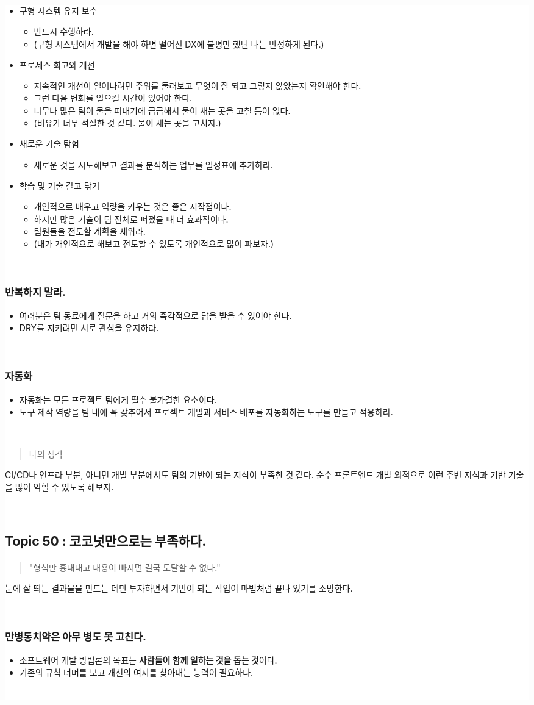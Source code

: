 - 구형 시스템 유지 보수
  - 반드시 수행하라.
  - (구형 시스템에서 개발을 해야 하면 떨어진 DX에 불평만 했던 나는 반성하게 된다.)  

- 프로세스 회고와 개선
  - 지속적인 개선이 일어나려면 주위를 둘러보고 무엇이 잘 되고 그렇지 않았는지 확인해야 한다.
  - 그런 다음 변화를 일으킬 시간이 있어야 한다.
  - 너무나 많은 팀이 물을 퍼내기에 급급해서 물이 새는 곳을 고칠 틈이 없다.
  - (비유가 너무 적절한 것 같다. 물이 새는 곳을 고치자.)  

- 새로운 기술 탐험
  - 새로운 것을 시도해보고 결과를 분석하는 업무를 일정표에 추가하라.  

- 학습 및 기술 갈고 닦기
  - 개인적으로 배우고 역량을 키우는 것은 좋은 시작점이다.
  - 하지만 많은 기술이 팀 전체로 퍼졌을 때 더 효과적이다.
  - 팀원들을 전도할 계획을 세워라.
  - (내가 개인적으로 해보고 전도할 수 있도록 개인적으로 많이 파보자.)

<br />

### 반복하지 말라.

- 여러분은 팀 동료에게 질문을 하고 거의 즉각적으로 답을 받을 수 있어야 한다.
- DRY를 지키려면 서로 관심을 유지하라.

<br />

### 자동화

- 자동화는 모든 프로젝트 팀에게 필수 불가결한 요소이다.
- 도구 제작 역량을 팀 내에 꼭 갖추어서 프로젝트 개발과 서비스 배포를 자동화하는 도구를 만들고 적용하라.

<br />

> 나의 생각

CI/CD나 인프라 부분, 아니면 개발 부분에서도 팀의 기반이 되는 지식이 부족한 것 같다. 순수 프론트엔드 개발 외적으로 이런 주변 지식과 기반 기술을 많이 익힐 수 있도록 해보자.

<br />

## Topic 50 : 코코넛만으로는 부족하다.

> "형식만 흉내내고 내용이 빠지면 결국 도달할 수 없다."

눈에 잘 띄는 결과물을 만드는 데만 투자하면서 기반이 되는 작업이 마법처럼 끝나 있기를 소망한다.

<br />

### 만병통치약은 아무 병도 못 고친다.

- 소프트웨어 개발 방법론의 목표는 **사람들이 함께 일하는 것을 돕는 것**이다.
- 기존의 규칙 너머를 보고 개선의 여지를 찾아내는 능력이 필요하다.

<br />
